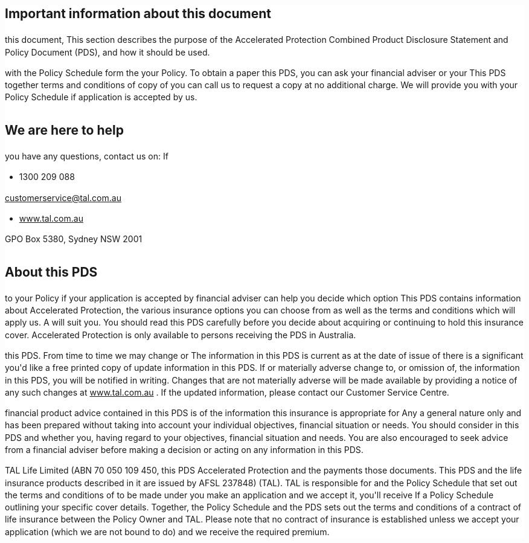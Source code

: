 





## Important information about this document

this document, This section describes the purpose of the Accelerated Protection Combined Product Disclosure Statement and Policy Document (PDS), and how it should be used.

with the Policy Schedule form the your Policy. To obtain a paper this PDS, you can ask your financial adviser or your This PDS together terms and conditions of copy of you can call us to request a copy at no additional charge. We will provide you with your Policy Schedule if application is accepted by us.

## We are here to help

you have any questions, contact us on: If



- 1300 209 088





customerservice@tal.com.au

- www.tal.com.au



GPO Box 5380, Sydney NSW 2001

## About this PDS

to your Policy if your application is accepted by financial adviser can help you decide which option This PDS contains information about Accelerated Protection, the various insurance options you can choose from as well as the terms and conditions which will apply us. A will suit you. You should read this PDS carefully before you decide about acquiring or continuing to hold this insurance cover. Accelerated Protection is only available to persons receiving the PDS in Australia.

this PDS. From time to time we may change or The information in this PDS is current as at the date of issue of there is a significant you'd like a free printed copy of update information in this PDS. If or materially adverse change to, or omission of, the information in this PDS, you will be notified in writing. Changes that are not materially adverse will be made available by providing a notice of any such changes at www.tal.com.au . If the updated information, please contact our Customer Service Centre.

financial product advice contained in this PDS is of the information this insurance is appropriate for Any a general nature only and has been prepared without taking into account your individual objectives, financial situation or needs. You should consider in this PDS and whether you, having regard to your objectives, financial situation and needs. You are also encouraged to seek advice from a financial adviser before making a decision or acting on any information in this PDS.

TAL Life Limited (ABN 70 050 109 450, this PDS Accelerated Protection and the payments those documents. This PDS and the life insurance products described in it are issued by AFSL 237848) (TAL). TAL is responsible for and the Policy Schedule that set out the terms and conditions of to be made under you make an application and we accept it, you'll receive If a Policy Schedule outlining your specific cover details. Together, the Policy Schedule and the PDS sets out the terms and conditions of a contract of life insurance between the Policy Owner and TAL. Please note that no contract of insurance is established unless we accept your application (which we are not bound to do) and we receive the required premium.
